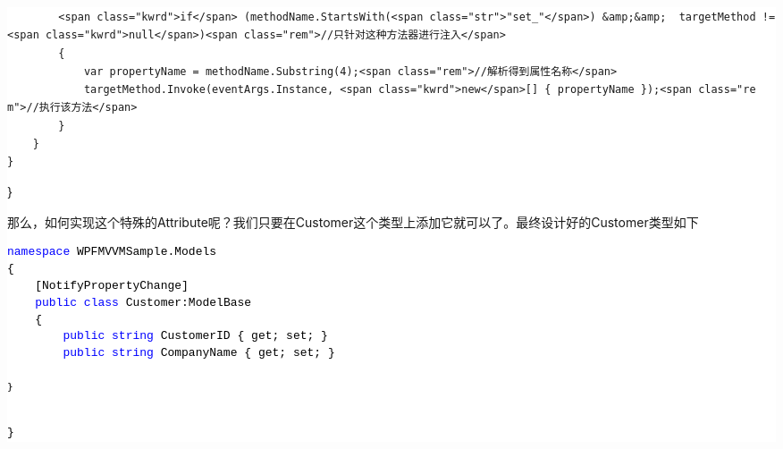             <span class="kwrd">if</span> (methodName.StartsWith(<span class="str">"set_"</span>) &amp;&amp;  targetMethod != <span class="kwrd">null</span>)<span class="rem">//只针对这种方法器进行注入</span>
            {
                var propertyName = methodName.Substring(4);<span class="rem">//解析得到属性名称</span>
                targetMethod.Invoke(eventArgs.Instance, <span class="kwrd">new</span>[] { propertyName });<span class="rem">//执行该方法</span>
            }
        }
    }
}
</pre>
<p>
<style type="text/css">.csharpcode, .csharpcode pre
{
	font-size: small;
	color: black;
	font-family: consolas, "Courier New", courier, monospace;
	background-color: #ffffff;
	/*white-space: pre;*/
}
.csharpcode pre { margin: 0em; }
.csharpcode .rem { color: #008000; }
.csharpcode .kwrd { color: #0000ff; }
.csharpcode .str { color: #006080; }
.csharpcode .op { color: #0000c0; }
.csharpcode .preproc { color: #cc6633; }
.csharpcode .asp { background-color: #ffff00; }
.csharpcode .html { color: #800000; }
.csharpcode .attr { color: #ff0000; }
.csharpcode .alt 
{
	background-color: #f4f4f4;
	width: 100%;
	margin: 0em;
}
.csharpcode .lnum { color: #606060; }
</style>
</p>
<p>那么，如何实现这个特殊的Attribute呢？我们只要在Customer这个类型上添加它就可以了。最终设计好的Customer类型如下</p><pre class="csharpcode">
<span class="kwrd">namespace</span> WPFMVVMSample.Models
{
    [NotifyPropertyChange]
    <span class="kwrd">public</span> <span class="kwrd">class</span> Customer:ModelBase
    {
        <span class="kwrd">public</span> <span class="kwrd">string</span> CustomerID { get; set; }
        <span class="kwrd">public</span> <span class="kwrd">string</span> CompanyName { get; set; }

    }
}
</pre>
<p>
<style type="text/css">.csharpcode, .csharpcode pre
{
	font-size: small;
	color: black;
	font-family: consolas, "Courier New", courier, monospace;
	background-color: #ffffff;
	/*white-space: pre;*/
}
.csharpcode pre { margin: 0em; }
.csharpcode .rem { color: #008000; }
.csharpcode .kwrd { color: #0000ff; }
.csharpcode .str { color: #006080; }
.csharpcode .op { color: #0000c0; }